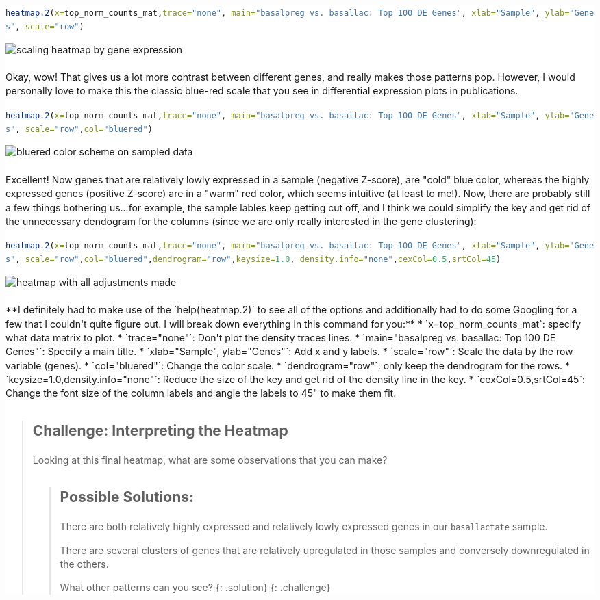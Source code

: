 ```r
heatmap.2(x=top_norm_counts_mat,trace="none", main="basalpreg vs. basallac: Top 100 DE Genes", xlab="Sample", ylab="Genes", scale="row")
```
<img src="{{ page.root }}/fig/scaled_heatmap.png" alt="scaling heatmap by gene expression">
<br/><br/>
Okay, wow! That gives us a lot more contrast between different genes, and really makes those patterns pop. However, I would personally love to make this the classic blue-red scale that you see in differential expression plots in publications. 

```r
heatmap.2(x=top_norm_counts_mat,trace="none", main="basalpreg vs. basallac: Top 100 DE Genes", xlab="Sample", ylab="Genes", scale="row",col="bluered")
```

<img src="{{ page.root }}/fig/blue_red_heatmap.png" alt="bluered color scheme on sampled data">
<br/><br/>
Excellent! Now genes that are relatively lowly expressed in a sample (negative Z-score), are "cold" blue color, whereas the highly expressed genes (positive Z-score) are in a "warm" red color, which seems intuitive (at least to me!). Now, there are probably still a few things bothering us...for example, the sample lables keep getting cut off, and I think we could simplify the key and get rid of the unnecessary dendogram for the columns (since we are only really interested in the gene clustering): 

```r
heatmap.2(x=top_norm_counts_mat,trace="none", main="basalpreg vs. basallac: Top 100 DE Genes", xlab="Sample", ylab="Genes", scale="row",col="bluered",dendrogram="row",keysize=1.0, density.info="none",cexCol=0.5,srtCol=45)
```
<img src="{{ page.root }}/fig/heatmap_final_adjustments.png" alt="heatmap with all adjustments made">
<br/><br/>
**I definitely had to make use of the `help(heatmap.2)` to see all of the options and additionally had to do some Googling for a few that I couldn't quite figure out. I will break down everything in this command for you:** 
* `x=top_norm_counts_mat`: specify what data matrix to plot.
* `trace="none"`: Don't plot the density traces lines.
* `main="basalpreg vs. basallac: Top 100 DE Genes"`: Specify a main title. 
*  `xlab="Sample", ylab="Genes"`: Add x and y labels.
*  `scale="row"`: Scale the data by the row variable (genes). 
*  `col="bluered"`: Change the color scale.
*  `dendrogram="row"`: only keep the dendrogram for the rows.
*  `keysize=1.0,density.info="none"`: Reduce the size of the key and get rid of the density line in the key.
*  `cexCol=0.5,srtCol=45`: Change the font size of the column labels and angle the labels to 45" to make them fit. 


> ## Challenge: Interpreting the Heatmap
> Looking at this final heatmap, what are some observations that you can make? 
> 
> > ## Possible Solutions:
> > There are both relatively highly expressed and relatively lowly expressed genes in our `basallactate` sample.
> > 
> > There are several clusters of genes that are relatively upregulated in those samples and conversely downregulated in the others. 
> > 
> > What other patterns can you see? 
> {: .solution} 
{: .challenge}
